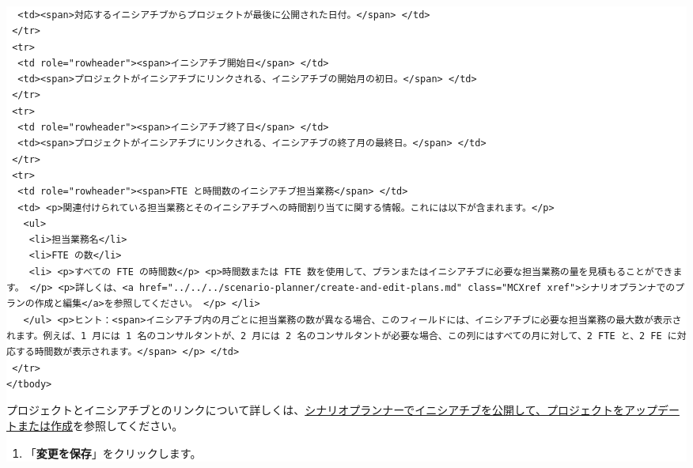       <td><span>対応するイニシアチブからプロジェクトが最後に公開された日付。</span> </td> 
     </tr> 
     <tr> 
      <td role="rowheader"><span>イニシアチブ開始日</span> </td> 
      <td><span>プロジェクトがイニシアチブにリンクされる、イニシアチブの開始月の初日。</span> </td> 
     </tr> 
     <tr> 
      <td role="rowheader"><span>イニシアチブ終了日</span> </td> 
      <td><span>プロジェクトがイニシアチブにリンクされる、イニシアチブの終了月の最終日。</span> </td> 
     </tr> 
     <tr> 
      <td role="rowheader"><span>FTE と時間数のイニシアチブ担当業務</span> </td> 
      <td> <p>関連付けられている担当業務とそのイニシアチブへの時間割り当てに関する情報。これには以下が含まれます。</p> 
       <ul> 
        <li>担当業務名</li> 
        <li>FTE の数</li> 
        <li> <p>すべての FTE の時間数</p> <p>時間数または FTE 数を使用して、プランまたはイニシアチブに必要な担当業務の量を見積もることができます。 </p> <p>詳しくは、<a href="../../../scenario-planner/create-and-edit-plans.md" class="MCXref xref">シナリオプランナでのプランの作成と編集</a>を参照してください。 </p> </li> 
       </ul> <p>ヒント：<span>イニシアチブ内の月ごとに担当業務の数が異なる場合、このフィールドには、イニシアチブに必要な担当業務の最大数が表示されます。例えば、1 月には 1 名のコンサルタントが、2 月には 2 名のコンサルタントが必要な場合、この列にはすべての月に対して、2 FTE と、2 FE に対応する時間数が表示されます。</span> </p> </td> 
     </tr> 
    </tbody> 
   </table>

   プロジェクトとイニシアチブとのリンクについて詳しくは、[シナリオプランナーでイニシアチブを公開して、プロジェクトをアップデートまたは作成](../../../scenario-planner/publish-scenarios-update-projects.md)を参照してください。

1. 「**変更を保存**」をクリックします。
